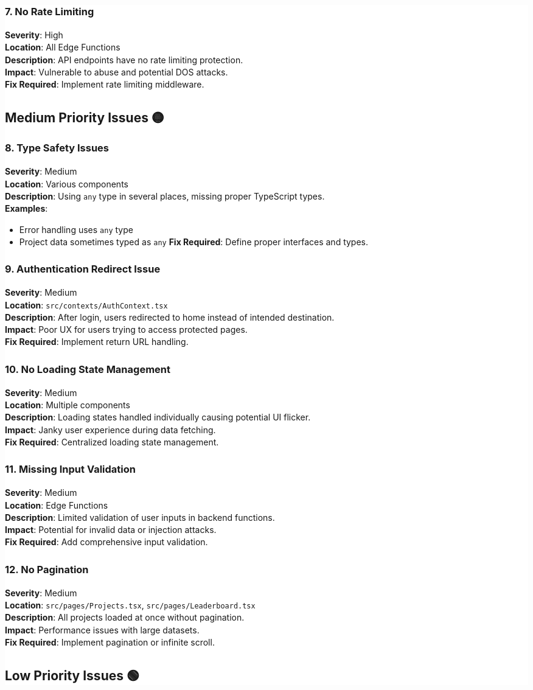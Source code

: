 ### 7. No Rate Limiting
**Severity**: High  
**Location**: All Edge Functions  
**Description**: API endpoints have no rate limiting protection.  
**Impact**: Vulnerable to abuse and potential DOS attacks.  
**Fix Required**: Implement rate limiting middleware.

## Medium Priority Issues 🟡

### 8. Type Safety Issues
**Severity**: Medium  
**Location**: Various components  
**Description**: Using `any` type in several places, missing proper TypeScript types.  
**Examples**:
- Error handling uses `any` type
- Project data sometimes typed as `any`
**Fix Required**: Define proper interfaces and types.

### 9. Authentication Redirect Issue
**Severity**: Medium  
**Location**: `src/contexts/AuthContext.tsx`  
**Description**: After login, users redirected to home instead of intended destination.  
**Impact**: Poor UX for users trying to access protected pages.  
**Fix Required**: Implement return URL handling.

### 10. No Loading State Management
**Severity**: Medium  
**Location**: Multiple components  
**Description**: Loading states handled individually causing potential UI flicker.  
**Impact**: Janky user experience during data fetching.  
**Fix Required**: Centralized loading state management.

### 11. Missing Input Validation
**Severity**: Medium  
**Location**: Edge Functions  
**Description**: Limited validation of user inputs in backend functions.  
**Impact**: Potential for invalid data or injection attacks.  
**Fix Required**: Add comprehensive input validation.

### 12. No Pagination
**Severity**: Medium  
**Location**: `src/pages/Projects.tsx`, `src/pages/Leaderboard.tsx`  
**Description**: All projects loaded at once without pagination.  
**Impact**: Performance issues with large datasets.  
**Fix Required**: Implement pagination or infinite scroll.

## Low Priority Issues 🟢
